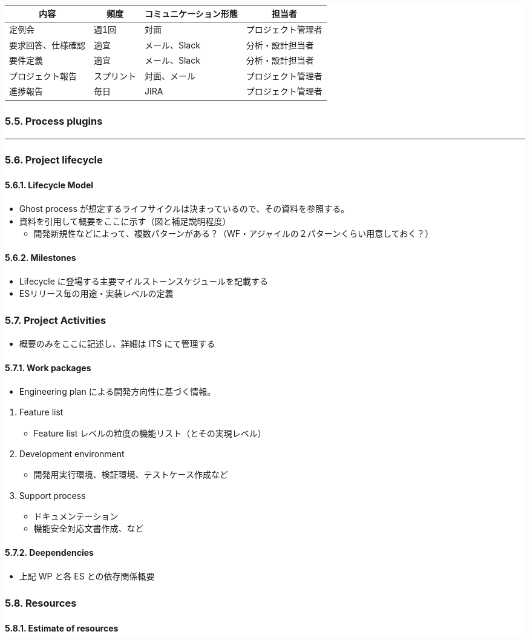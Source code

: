 | 内容               | 頻度       | コミュニケーション形態 | 担当者             |
| ------------------ | ---------- | ---------------------- | ------------------ |
| 定例会             | 週1回      | 対面                   | プロジェクト管理者 |
| 要求回答、仕様確認 | 適宜       | メール、Slack          | 分析・設計担当者   |
| 要件定義           | 適宜       | メール、Slack          | 分析・設計担当者   |
| プロジェクト報告   | スプリント | 対面、メール           | プロジェクト管理者 |
| 進捗報告           | 毎日       | JIRA                   | プロジェクト管理者 |

### 5.5. Process plugins

-------------------

### 5.6. Project lifecycle

#### 5.6.1. Lifecycle Model

- Ghost process が想定するライフサイクルは決まっているので、その資料を参照する。
- 資料を引用して概要をここに示す（図と補足説明程度）
  - 開発新規性などによって、複数パターンがある？（WF・アジャイルの２パターンくらい用意しておく？）

#### 5.6.2. Milestones

- Lifecycle に登場する主要マイルストーンスケジュールを記載する
- ESリリース毎の用途・実装レベルの定義

### 5.7. Project Activities

- 概要のみをここに記述し、詳細は ITS にて管理する

#### 5.7.1. Work packages

- Engineering plan による開発方向性に基づく情報。

1. Feature list
   - Feature list レベルの粒度の機能リスト（とその実現レベル）

2. Development environment
   - 開発用実行環境、検証環境、テストケース作成など

3. Support process
   - ドキュメンテーション
   - 機能安全対応文書作成、など

#### 5.7.2. Deependencies

- 上記 WP と各 ES との依存関係概要

### 5.8. Resources

#### 5.8.1. Estimate of resources

